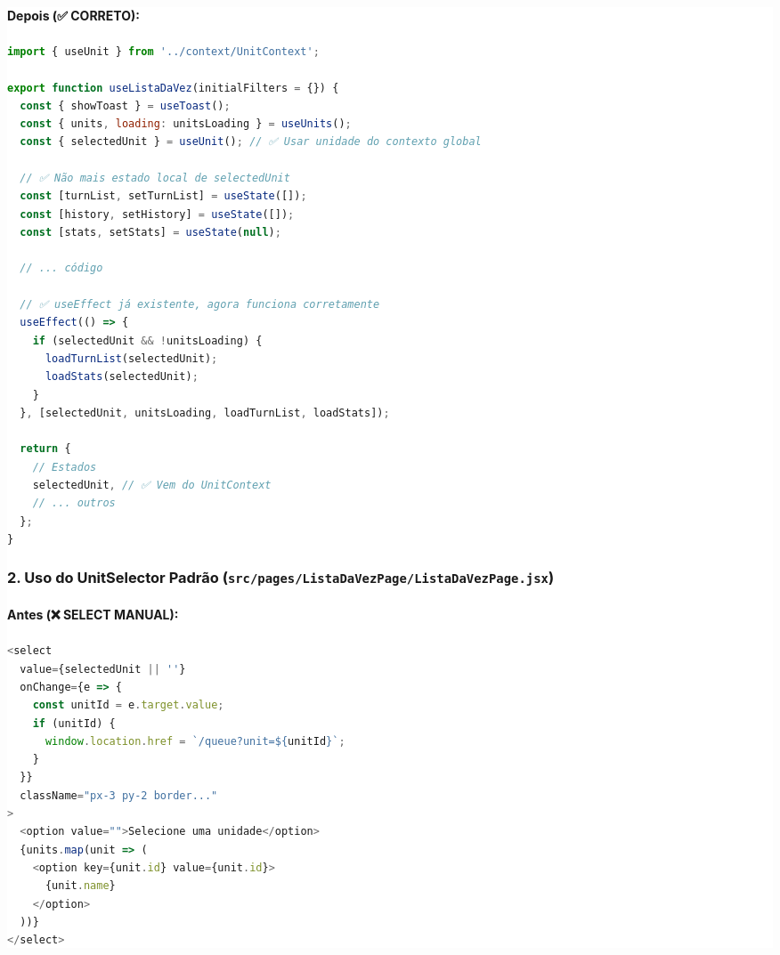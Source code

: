 #### Depois (✅ CORRETO):

```javascript
import { useUnit } from '../context/UnitContext';

export function useListaDaVez(initialFilters = {}) {
  const { showToast } = useToast();
  const { units, loading: unitsLoading } = useUnits();
  const { selectedUnit } = useUnit(); // ✅ Usar unidade do contexto global

  // ✅ Não mais estado local de selectedUnit
  const [turnList, setTurnList] = useState([]);
  const [history, setHistory] = useState([]);
  const [stats, setStats] = useState(null);

  // ... código

  // ✅ useEffect já existente, agora funciona corretamente
  useEffect(() => {
    if (selectedUnit && !unitsLoading) {
      loadTurnList(selectedUnit);
      loadStats(selectedUnit);
    }
  }, [selectedUnit, unitsLoading, loadTurnList, loadStats]);

  return {
    // Estados
    selectedUnit, // ✅ Vem do UnitContext
    // ... outros
  };
}
```

### 2. **Uso do UnitSelector Padrão** (`src/pages/ListaDaVezPage/ListaDaVezPage.jsx`)

#### Antes (❌ SELECT MANUAL):

```javascript
<select
  value={selectedUnit || ''}
  onChange={e => {
    const unitId = e.target.value;
    if (unitId) {
      window.location.href = `/queue?unit=${unitId}`;
    }
  }}
  className="px-3 py-2 border..."
>
  <option value="">Selecione uma unidade</option>
  {units.map(unit => (
    <option key={unit.id} value={unit.id}>
      {unit.name}
    </option>
  ))}
</select>
```
